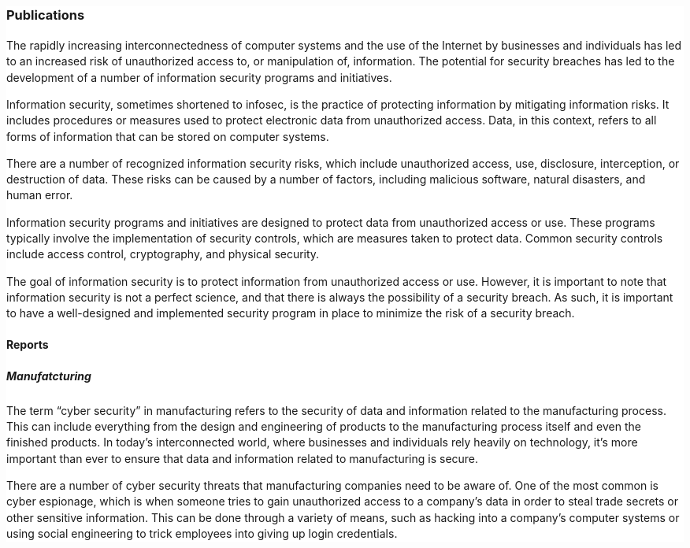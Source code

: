 ### Publications

The rapidly increasing interconnectedness of computer systems and the use of the Internet by businesses and individuals
has led to an increased risk of unauthorized access to, or manipulation of, information. The potential for security 
breaches has led to the development of a number of information security programs and initiatives.

Information security, sometimes shortened to infosec, is the practice of protecting information by mitigating 
information risks. It includes procedures or measures used to protect electronic data from unauthorized access. 
Data, in this context, refers to all forms of information that can be stored on computer systems.

There are a number of recognized information security risks, which include unauthorized access, use, disclosure, 
interception, or destruction of data. These risks can be caused by a number of factors, including malicious software, 
natural disasters, and human error.

Information security programs and initiatives are designed to protect data from unauthorized access or use. These 
programs typically involve the implementation of security controls, which are measures taken to protect data. Common 
security controls include access control, cryptography, and physical security.

The goal of information security is to protect information from unauthorized access or use. However, it is important 
to note that information security is not a perfect science, and that there is always the possibility of a security 
breach. As such, it is important to have a well-designed and implemented security program in place to minimize the 
risk of a security breach.

#### Reports

##### Manufatcturing

The term “cyber security” in manufacturing refers to the security of data and information related to the manufacturing process.
This can include everything from the design and engineering of products to the manufacturing process itself and even the finished
products. In today’s interconnected world, where businesses and individuals rely heavily on technology, it’s more important than 
ever to ensure that data and information related to manufacturing is secure.

There are a number of cyber security threats that manufacturing companies need to be aware of. One of the most common is cyber 
espionage, which is when someone tries to gain unauthorized access to a company’s data in order to steal trade secrets or other 
sensitive information. This can be done through a variety of means, such as hacking into a company’s computer systems or using 
social engineering to trick employees into giving up login credentials.
